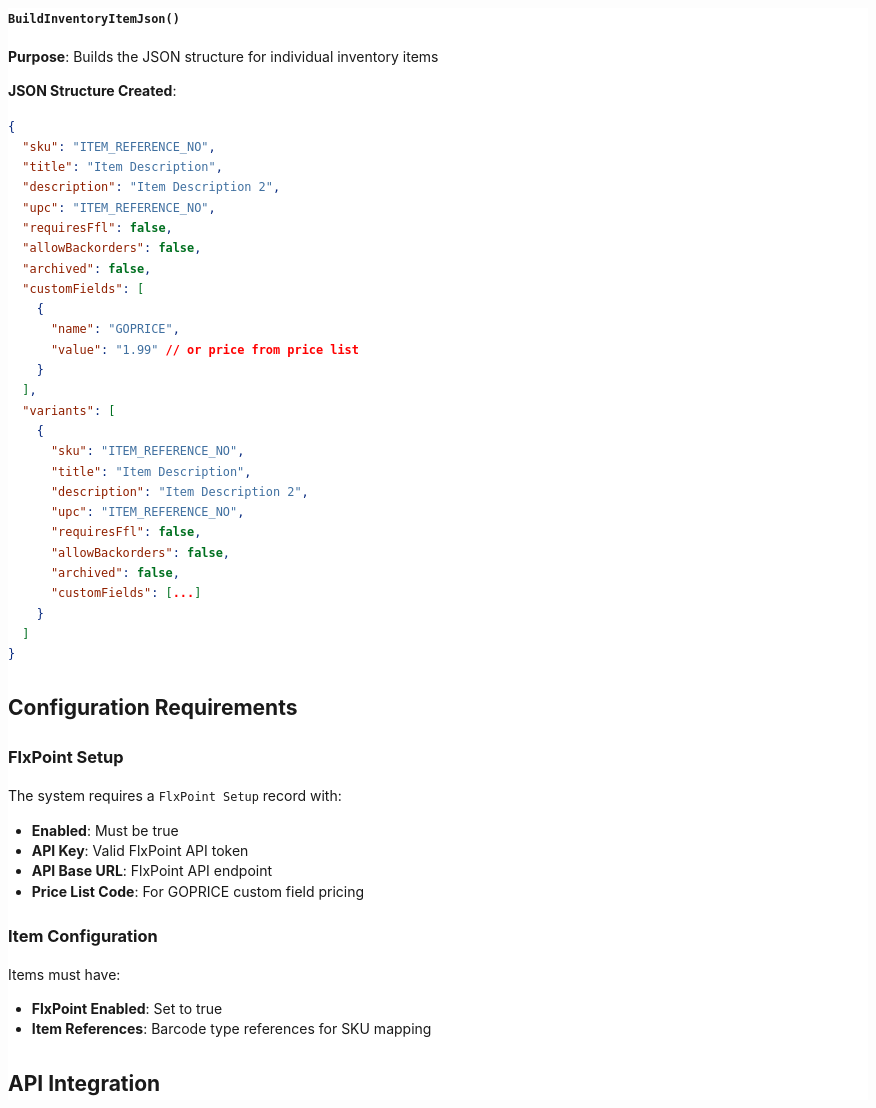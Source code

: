 #### `BuildInventoryItemJson()`
**Purpose**: Builds the JSON structure for individual inventory items

**JSON Structure Created**:
```json
{
  "sku": "ITEM_REFERENCE_NO",
  "title": "Item Description",
  "description": "Item Description 2",
  "upc": "ITEM_REFERENCE_NO",
  "requiresFfl": false,
  "allowBackorders": false,
  "archived": false,
  "customFields": [
    {
      "name": "GOPRICE",
      "value": "1.99" // or price from price list
    }
  ],
  "variants": [
    {
      "sku": "ITEM_REFERENCE_NO",
      "title": "Item Description",
      "description": "Item Description 2",
      "upc": "ITEM_REFERENCE_NO",
      "requiresFfl": false,
      "allowBackorders": false,
      "archived": false,
      "customFields": [...]
    }
  ]
}
```

## Configuration Requirements

### FlxPoint Setup
The system requires a `FlxPoint Setup` record with:
- **Enabled**: Must be true
- **API Key**: Valid FlxPoint API token
- **API Base URL**: FlxPoint API endpoint
- **Price List Code**: For GOPRICE custom field pricing

### Item Configuration
Items must have:
- **FlxPoint Enabled**: Set to true
- **Item References**: Barcode type references for SKU mapping

## API Integration
